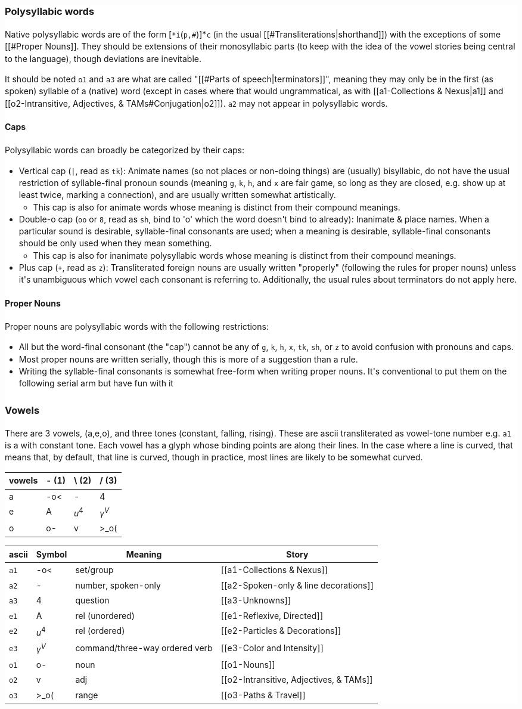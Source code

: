 ### Polysyllabic words
Native polysyllabic words are of the form [`*i`(`p,#`)]\*`c` (in the usual [[#Transliterations|shorthand]]) with the exceptions of some [[#Proper Nouns]]. They should be extensions of their monosyllabic parts (to keep with the idea of the vowel stories being central to the language), though deviations are inevitable.

It should be noted `o1` and `a3` are what are called "[[#Parts of speech|terminators]]", meaning they may only be in the first (as spoken) syllable of a (native) word (except in cases where that would ungrammatical, as with [[a1-Collections & Nexus|a1]] and [[o2-Intransitive, Adjectives, & TAMs#Conjugation|o2]]). `a2` may not appear in polysyllabic words.
#### Caps
Polysyllabic words can broadly be categorized by their caps:
- Vertical cap (`|`, read as `tk`): Animate names (so not places or non-doing things) are (usually) bisyllabic, do not have the usual restriction of syllable-final pronoun sounds (meaning `g`, `k`, `h`, and `x` are fair game, so long as they are closed, e.g. show up at least twice, marking a connection), and are usually written somewhat artistically.
	- This cap is also for animate words whose meaning is distinct from their compound meanings.
- Double-o cap (`oo` or `8`, read as `sh`, bind to 'o' which the word doesn't bind to already): Inanimate & place names. When a particular sound is desirable, syllable-final consonants are used; when a meaning is desirable, syllable-final consonants should be only used when they mean something.
	- This cap is also for inanimate polysyllabic words whose meaning is distinct from their compound meanings.
- Plus cap (`+`, read as `z`): Transliterated foreign nouns are usually written "properly" (following the rules for proper nouns) unless it's unambiguous which vowel each consonant is referring to. Additionally, the usual rules about terminators do not apply here.
#### Proper Nouns
Proper nouns are polysyllabic words with the following restrictions:
- All but the word-final consonant (the "cap") cannot be any of `g`, `k`, `h`, `x`, `tk`, `sh`, or `z` to avoid confusion with pronouns and caps.
- Most proper nouns are written serially, though this is more of a suggestion than a rule.
- Writing the syllable-final consonants is somewhat free-form when writing proper nouns. It's conventional to put them on the following serial arm but have fun with it

### Vowels
There are 3 vowels, (a,e,o), and three tones (constant, falling, rising). These are ascii transliterated as vowel-tone number e.g. `a1` is a with constant tone.
Each vowel has a glyph whose binding points are along their lines. In the case where a line is curved, that means that, by default, that line is curved, though in practice, most lines are likely to be somewhat curved.

vowels | \- (1) | \\ (2) | \/ (3)
-|-|-|-
a | \-o< | \- | 4
e | A    | $u^4$  | $\gamma^V$
o | o\-  | v  | >\_o(

ascii|Symbol|Meaning|Story
-|-|-|-
`a1` | -o< | set/group | [[a1-Collections & Nexus]]
`a2` | \- | number, spoken-only | [[a2-Spoken-only & line decorations]]
`a3` | 4 | question | [[a3-Unknowns]]
`e1` | A | rel (unordered) | [[e1-Reflexive, Directed]]
`e2` | $u^4$ | rel (ordered) | [[e2-Particles & Decorations]]
`e3` | $\gamma^V$ | command/three-way ordered verb | [[e3-Color and Intensity]]
`o1` | o- | noun | [[o1-Nouns]]
`o2` | v | adj | [[o2-Intransitive, Adjectives, & TAMs]]
`o3` | >\_o( | range | [[o3-Paths & Travel]]
